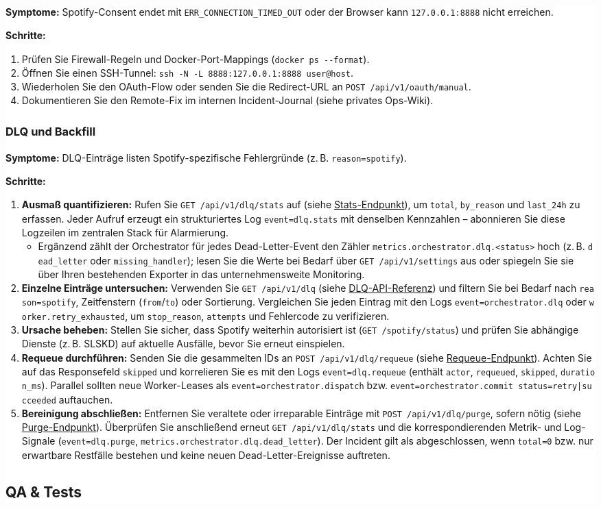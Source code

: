 **Symptome:** Spotify-Consent endet mit `ERR_CONNECTION_TIMED_OUT` oder der
Browser kann `127.0.0.1:8888` nicht erreichen.

**Schritte:**

1. Prüfen Sie Firewall-Regeln und Docker-Port-Mappings (`docker ps --format`).
2. Öffnen Sie einen SSH-Tunnel: `ssh -N -L 8888:127.0.0.1:8888 user@host`.
3. Wiederholen Sie den OAuth-Flow oder senden Sie die Redirect-URL an
   `POST /api/v1/oauth/manual`.
4. Dokumentieren Sie den Remote-Fix im internen Incident-Journal (siehe privates Ops-Wiki).

### DLQ und Backfill

**Symptome:** DLQ-Einträge listen Spotify-spezifische Fehlergründe (z. B.
`reason=spotify`).

**Schritte:**

1. **Ausmaß quantifizieren:** Rufen Sie `GET /api/v1/dlq/stats` auf (siehe
   [Stats-Endpunkt](../dlq.md#get-apiv1dlqstats)), um `total`, `by_reason` und
   `last_24h` zu erfassen. Jeder Aufruf erzeugt ein strukturiertes Log
   `event=dlq.stats` mit denselben Kennzahlen – abonnieren Sie diese Logzeilen
   im zentralen Stack für Alarmierung.
   - Ergänzend zählt der Orchestrator für jedes Dead-Letter-Event den Zähler
     `metrics.orchestrator.dlq.<status>` hoch (z. B. `dead_letter` oder
     `missing_handler`); lesen Sie die Werte bei Bedarf über `GET /api/v1/settings`
     aus oder spiegeln Sie sie über Ihren bestehenden Exporter in das
     unternehmensweite Monitoring.
2. **Einzelne Einträge untersuchen:** Verwenden Sie `GET /api/v1/dlq`
   (siehe [DLQ-API-Referenz](../dlq.md#get-apiv1dlq)) und filtern Sie bei Bedarf
   nach `reason=spotify`, Zeitfenstern (`from`/`to`) oder Sortierung. Vergleichen
   Sie jeden Eintrag mit den Logs `event=orchestrator.dlq` oder
   `worker.retry_exhausted`, um `stop_reason`, `attempts` und Fehlercode zu
   verifizieren.
3. **Ursache beheben:** Stellen Sie sicher, dass Spotify weiterhin autorisiert
   ist (`GET /spotify/status`) und prüfen Sie abhängige Dienste (z. B. SLSKD) auf
   aktuelle Ausfälle, bevor Sie erneut einspielen.
4. **Requeue durchführen:** Senden Sie die gesammelten IDs an
   `POST /api/v1/dlq/requeue` (siehe
   [Requeue-Endpunkt](../dlq.md#post-apiv1dlqrequeue)). Achten Sie auf das
   Responsefeld `skipped` und korrelieren Sie es mit den Logs
   `event=dlq.requeue` (enthält `actor`, `requeued`, `skipped`, `duration_ms`).
   Parallel sollten neue Worker-Leases als `event=orchestrator.dispatch` bzw.
   `event=orchestrator.commit status=retry|succeeded` auftauchen.
5. **Bereinigung abschließen:** Entfernen Sie veraltete oder irreparable Einträge
   mit `POST /api/v1/dlq/purge`, sofern nötig (siehe
   [Purge-Endpunkt](../dlq.md#post-apiv1dlqpurge)). Überprüfen Sie anschließend
   erneut `GET /api/v1/dlq/stats` und die korrespondierenden Metrik- und
   Log-Signale (`event=dlq.purge`, `metrics.orchestrator.dlq.dead_letter`). Der Incident
   gilt als abgeschlossen, wenn `total=0` bzw. nur erwartbare Restfälle bestehen
   und keine neuen Dead-Letter-Ereignisse auftreten.

## QA & Tests
